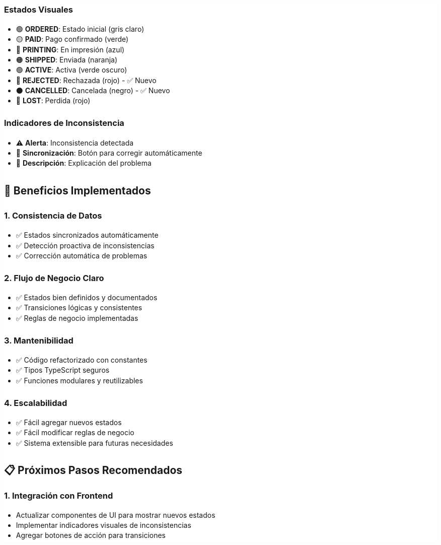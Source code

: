 ### **Estados Visuales**

- 🟢 **ORDERED**: Estado inicial (gris claro)
- 🟡 **PAID**: Pago confirmado (verde)
- 🔵 **PRINTING**: En impresión (azul)
- 🟠 **SHIPPED**: Enviada (naranja)
- 🟢 **ACTIVE**: Activa (verde oscuro)
- 🔴 **REJECTED**: Rechazada (rojo) - ✅ Nuevo
- ⚫ **CANCELLED**: Cancelada (negro) - ✅ Nuevo
- 🔴 **LOST**: Perdida (rojo)

### **Indicadores de Inconsistencia**

- ⚠️ **Alerta**: Inconsistencia detectada
- 🔄 **Sincronización**: Botón para corregir automáticamente
- 📝 **Descripción**: Explicación del problema

## 🚀 Beneficios Implementados

### 1. **Consistencia de Datos**

- ✅ Estados sincronizados automáticamente
- ✅ Detección proactiva de inconsistencias
- ✅ Corrección automática de problemas

### 2. **Flujo de Negocio Claro**

- ✅ Estados bien definidos y documentados
- ✅ Transiciones lógicas y consistentes
- ✅ Reglas de negocio implementadas

### 3. **Mantenibilidad**

- ✅ Código refactorizado con constantes
- ✅ Tipos TypeScript seguros
- ✅ Funciones modulares y reutilizables

### 4. **Escalabilidad**

- ✅ Fácil agregar nuevos estados
- ✅ Fácil modificar reglas de negocio
- ✅ Sistema extensible para futuras necesidades

## 📋 Próximos Pasos Recomendados

### 1. **Integración con Frontend**

- Actualizar componentes de UI para mostrar nuevos estados
- Implementar indicadores visuales de inconsistencias
- Agregar botones de acción para transiciones
